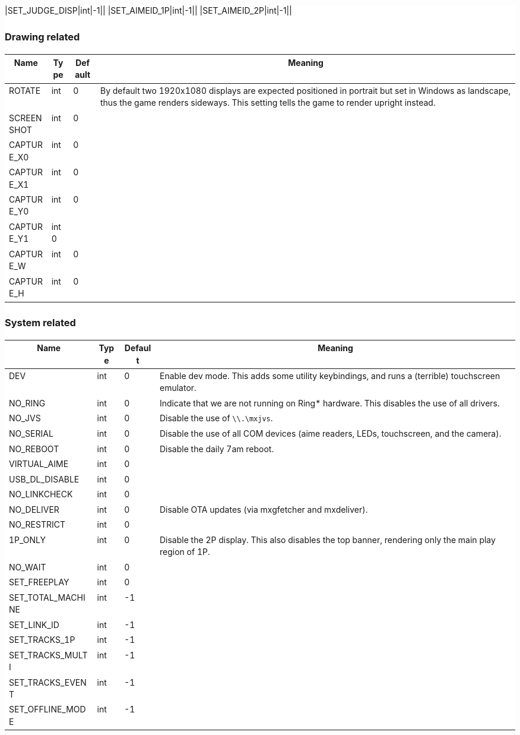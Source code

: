 |SET\_JUDGE\_DISP|int|\-1||
|SET\_AIMEID\_1P|int|\-1||
|SET\_AIMEID\_2P|int|\-1||

### Drawing related

|Name|Type|Default|Meaning|
|-|-|-|-|
|ROTATE|int|0|By default two 1920x1080 displays are expected positioned in portrait but set in Windows as landscape, thus the game renders sideways. This setting tells the game to render upright instead.|
|SCREENSHOT|int|0||
|CAPTURE\_X0|int|0||
|CAPTURE\_X1|int|0||
|CAPTURE\_Y0|int|0||
|CAPTURE\_Y1|int0||
|CAPTURE\_W|int|0||
|CAPTURE\_H|int|0||

### System related

|Name|Type|Default|Meaning|
|-|-|-|-|
|DEV|int|0|Enable dev mode. This adds some utility keybindings, and runs a (terrible) touchscreen emulator.|
|NO\_RING|int|0|Indicate that we are not running on Ring\* hardware. This disables the use of all drivers.|
|NO\_JVS|int|0|Disable the use of `\\.\mxjvs`.|
|NO\_SERIAL|int|0|Disable the use of all COM devices (aime readers, LEDs, touchscreen, and the camera).|
|NO\_REBOOT|int|0|Disable the daily 7am reboot.|
|VIRTUAL\_AIME|int|0||
|USB\_DL\_DISABLE|int|0||
|NO\_LINKCHECK|int|0||
|NO\_DELIVER|int|0|Disable OTA updates (via mxgfetcher and mxdeliver).|
|NO\_RESTRICT|int|0||
|1P\_ONLY|int|0|Disable the 2P display. This also disables the top banner, rendering only the main play region of 1P.|
|NO\_WAIT|int|0||
|SET\_FREEPLAY|int|0||
|SET\_TOTAL\_MACHINE|int|\-1||
|SET\_LINK\_ID|int|\-1||
|SET\_TRACKS\_1P|int|\-1||
|SET\_TRACKS\_MULTI|int|\-1||
|SET\_TRACKS\_EVENT|int|\-1||
|SET\_OFFLINE\_MODE|int|\-1||